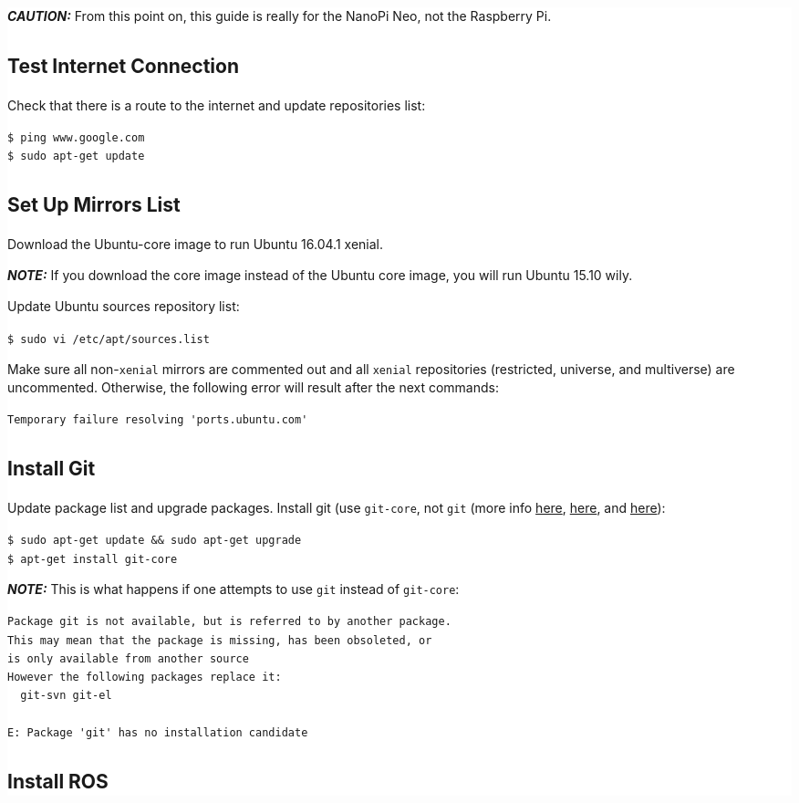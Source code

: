 **_CAUTION:_** From this point on, this guide is really for the NanoPi Neo, not the Raspberry Pi.

## Test Internet Connection

Check that there is a route to the internet and update repositories list:

```
$ ping www.google.com
$ sudo apt-get update
```

## Set Up Mirrors List

Download the Ubuntu-core image to run Ubuntu 16.04.1 xenial.

**_NOTE:_** If you download the core image instead of the Ubuntu core image, you will run Ubuntu 15.10 wily.

Update Ubuntu sources repository list:

```
$ sudo vi /etc/apt/sources.list
```

Make sure all non-`xenial` mirrors are commented out and all `xenial` repositories (restricted, universe, and multiverse) are uncommented. Otherwise, the following error will result after the next commands:

```
Temporary failure resolving 'ports.ubuntu.com'
```

## Install Git

Update package list and upgrade packages. Install git (use `git-core`, not `git` (more info [here](http://git.661346.n2.nabble.com/git-core-vs-git-package-on-ubuntu-td7576083.html), [here](http://stackoverflow.com/questions/16164261/apt-get-does-not-find-package-git-on-ubuntu-12-04), and [here](http://askubuntu.com/questions/14685/what-does-package-package-has-no-installation-candidate-mean)):

```
$ sudo apt-get update && sudo apt-get upgrade
$ apt-get install git-core
```

**_NOTE:_** This is what happens if one attempts to use `git` instead of `git-core`:

```
Package git is not available, but is referred to by another package.
This may mean that the package is missing, has been obsoleted, or
is only available from another source
However the following packages replace it:
  git-svn git-el

E: Package 'git' has no installation candidate
```

## Install ROS
